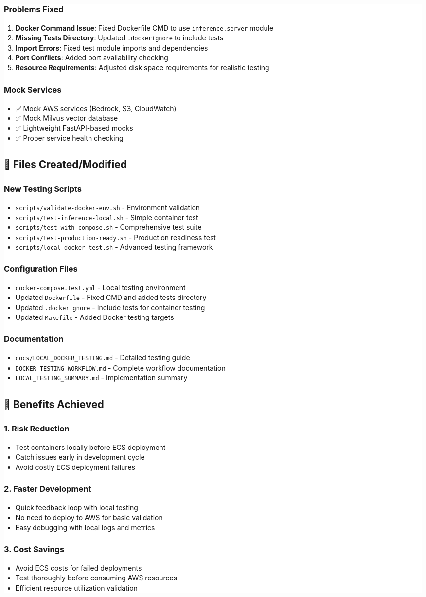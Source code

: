 ### Problems Fixed
1. **Docker Command Issue**: Fixed Dockerfile CMD to use `inference.server` module
2. **Missing Tests Directory**: Updated `.dockerignore` to include tests
3. **Import Errors**: Fixed test module imports and dependencies
4. **Port Conflicts**: Added port availability checking
5. **Resource Requirements**: Adjusted disk space requirements for realistic testing

### Mock Services
- ✅ Mock AWS services (Bedrock, S3, CloudWatch)
- ✅ Mock Milvus vector database
- ✅ Lightweight FastAPI-based mocks
- ✅ Proper service health checking

## 📁 Files Created/Modified

### New Testing Scripts
- `scripts/validate-docker-env.sh` - Environment validation
- `scripts/test-inference-local.sh` - Simple container test
- `scripts/test-with-compose.sh` - Comprehensive test suite
- `scripts/test-production-ready.sh` - Production readiness test
- `scripts/local-docker-test.sh` - Advanced testing framework

### Configuration Files
- `docker-compose.test.yml` - Local testing environment
- Updated `Dockerfile` - Fixed CMD and added tests directory
- Updated `.dockerignore` - Include tests for container testing
- Updated `Makefile` - Added Docker testing targets

### Documentation
- `docs/LOCAL_DOCKER_TESTING.md` - Detailed testing guide
- `DOCKER_TESTING_WORKFLOW.md` - Complete workflow documentation
- `LOCAL_TESTING_SUMMARY.md` - Implementation summary

## 🎯 Benefits Achieved

### 1. Risk Reduction
- Test containers locally before ECS deployment
- Catch issues early in development cycle
- Avoid costly ECS deployment failures

### 2. Faster Development
- Quick feedback loop with local testing
- No need to deploy to AWS for basic validation
- Easy debugging with local logs and metrics

### 3. Cost Savings
- Avoid ECS costs for failed deployments
- Test thoroughly before consuming AWS resources
- Efficient resource utilization validation
